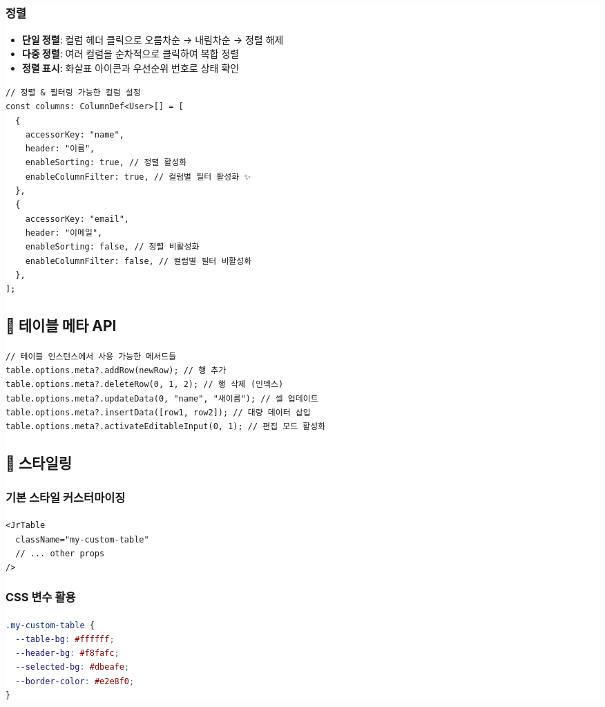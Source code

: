 ### 정렬

- **단일 정렬**: 컬럼 헤더 클릭으로 오름차순 → 내림차순 → 정렬 해제
- **다중 정렬**: 여러 컬럼을 순차적으로 클릭하여 복합 정렬
- **정렬 표시**: 화살표 아이콘과 우선순위 번호로 상태 확인

```tsx
// 정렬 & 필터링 가능한 컬럼 설정
const columns: ColumnDef<User>[] = [
  {
    accessorKey: "name",
    header: "이름",
    enableSorting: true, // 정렬 활성화
    enableColumnFilter: true, // 컬럼별 필터 활성화 ✨
  },
  {
    accessorKey: "email",
    header: "이메일",
    enableSorting: false, // 정렬 비활성화
    enableColumnFilter: false, // 컬럼별 필터 비활성화
  },
];
```

## 🔨 테이블 메타 API

```tsx
// 테이블 인스턴스에서 사용 가능한 메서드들
table.options.meta?.addRow(newRow); // 행 추가
table.options.meta?.deleteRow(0, 1, 2); // 행 삭제 (인덱스)
table.options.meta?.updateData(0, "name", "새이름"); // 셀 업데이트
table.options.meta?.insertData([row1, row2]); // 대량 데이터 삽입
table.options.meta?.activateEditableInput(0, 1); // 편집 모드 활성화
```

## 🎨 스타일링

### 기본 스타일 커스터마이징

```tsx
<JrTable
  className="my-custom-table"
  // ... other props
/>
```

### CSS 변수 활용

```css
.my-custom-table {
  --table-bg: #ffffff;
  --header-bg: #f8fafc;
  --selected-bg: #dbeafe;
  --border-color: #e2e8f0;
}
```
